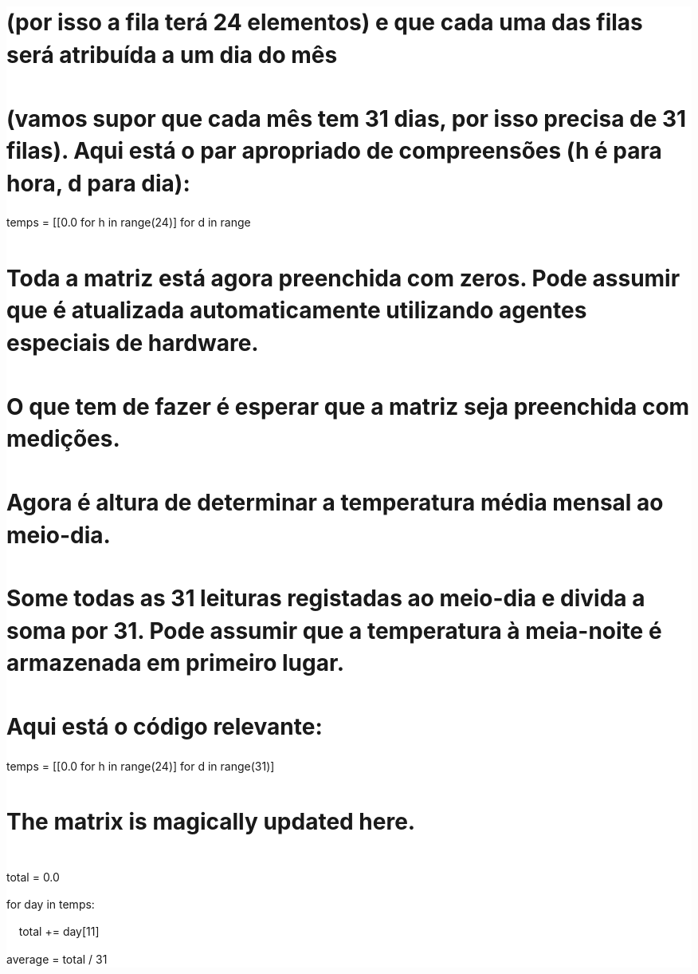 # (por isso a fila terá 24 elementos) e que cada uma das filas será atribuída a um dia do mês

# (vamos supor que cada mês tem 31 dias, por isso precisa de 31 filas). Aqui está o par apropriado de compreensões (h é para hora, d para dia):

temps = [[0.0 for h in range(24)] for d in range

# Toda a matriz está agora preenchida com zeros. Pode assumir que é atualizada automaticamente utilizando agentes especiais de hardware.

# O que tem de fazer é esperar que a matriz seja preenchida com medições.

  

# Agora é altura de determinar a temperatura média mensal ao meio-dia.

# Some todas as 31 leituras registadas ao meio-dia e divida a soma por 31. Pode assumir que a temperatura à meia-noite é armazenada em primeiro lugar.

# Aqui está o código relevante:

  

temps = [[0.0 for h in range(24)] for d in range(31)]

#

# The matrix is magically updated here.

#

  

total = 0.0

  

for day in temps:

    total += day[11]

  

average = total / 31
